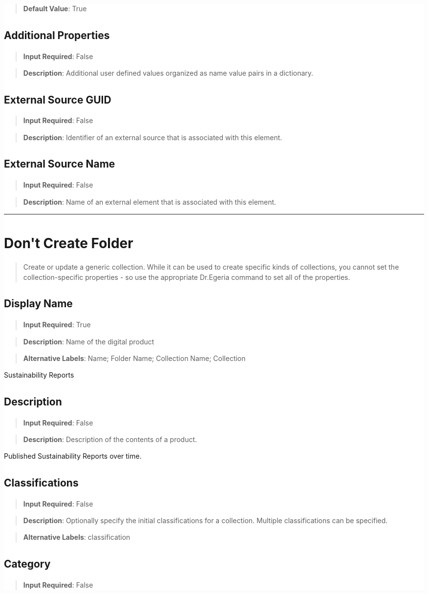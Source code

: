 >	**Default Value**: True


## Additional Properties
>	**Input Required**: False

>	**Description**: Additional user defined values organized as name value pairs in a dictionary.


## External Source GUID
>	**Input Required**: False

>	**Description**: Identifier of an external source that is associated with this element.


## External Source Name
>	**Input Required**: False

>	**Description**: Name of an external element that is associated with this element.

____

#  Don't Create Folder
>	Create or update a generic collection. While it can be used to create specific kinds of collections, you cannot set the collection-specific properties - so use the appropriate Dr.Egeria command to set all of the properties.

## Display Name
>	**Input Required**: True

>	**Description**: Name of the digital product

>	**Alternative Labels**: Name; Folder Name; Collection Name; Collection

Sustainability Reports
## Description
>	**Input Required**: False

>	**Description**: Description of the contents of a product.

Published Sustainability Reports over time.
## Classifications
>	**Input Required**: False

>	**Description**: Optionally specify the initial classifications for a collection. Multiple classifications can be specified. 

>	**Alternative Labels**: classification


## Category
>	**Input Required**: False
